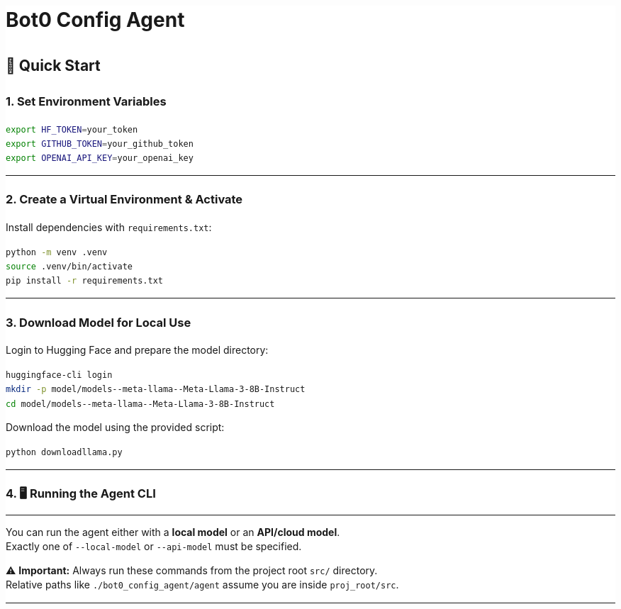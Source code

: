 # Bot0 Config Agent

## 🚀 Quick Start

### 1. **Set Environment Variables**

```bash
export HF_TOKEN=your_token
export GITHUB_TOKEN=your_github_token
export OPENAI_API_KEY=your_openai_key
```

---

### 2. **Create a Virtual Environment & Activate**

Install dependencies with `requirements.txt`:

```bash
python -m venv .venv
source .venv/bin/activate
pip install -r requirements.txt
```

---

### 3. **Download Model for Local Use**

Login to Hugging Face and prepare the model directory:

```bash
huggingface-cli login
mkdir -p model/models--meta-llama--Meta-Llama-3-8B-Instruct
cd model/models--meta-llama--Meta-Llama-3-8B-Instruct
```

Download the model using the provided script:

```bash
python downloadllama.py
```

---
### 4. 🖥️ **Running the Agent CLI**

---
You can run the agent either with a **local model** or an **API/cloud model**.  
Exactly one of `--local-model` or `--api-model` must be specified.

⚠️ **Important:** Always run these commands from the project root `src/` directory.  
Relative paths like `./bot0_config_agent/agent` assume you are inside `proj_root/src`.

---
